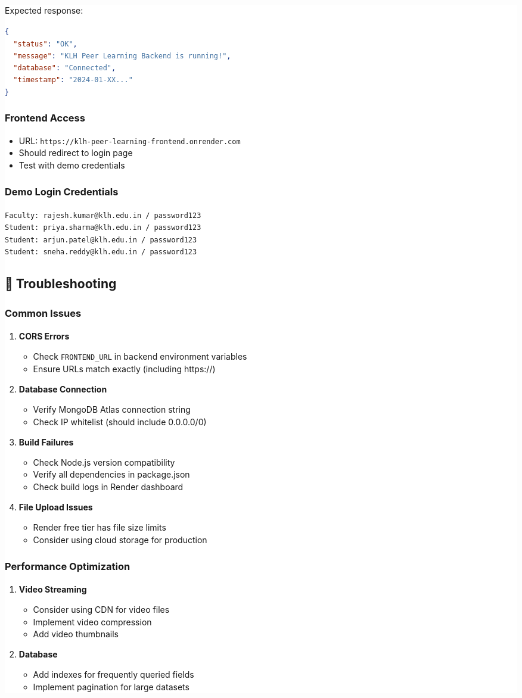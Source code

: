 Expected response:
```json
{
  "status": "OK",
  "message": "KLH Peer Learning Backend is running!",
  "database": "Connected",
  "timestamp": "2024-01-XX..."
}
```

### Frontend Access
- URL: `https://klh-peer-learning-frontend.onrender.com`
- Should redirect to login page
- Test with demo credentials

### Demo Login Credentials
```
Faculty: rajesh.kumar@klh.edu.in / password123
Student: priya.sharma@klh.edu.in / password123
Student: arjun.patel@klh.edu.in / password123
Student: sneha.reddy@klh.edu.in / password123
```

## 🔧 Troubleshooting

### Common Issues

1. **CORS Errors**
   - Check `FRONTEND_URL` in backend environment variables
   - Ensure URLs match exactly (including https://)

2. **Database Connection**
   - Verify MongoDB Atlas connection string
   - Check IP whitelist (should include 0.0.0.0/0)

3. **Build Failures**
   - Check Node.js version compatibility
   - Verify all dependencies in package.json
   - Check build logs in Render dashboard

4. **File Upload Issues**
   - Render free tier has file size limits
   - Consider using cloud storage for production

### Performance Optimization

1. **Video Streaming**
   - Consider using CDN for video files
   - Implement video compression
   - Add video thumbnails

2. **Database**
   - Add indexes for frequently queried fields
   - Implement pagination for large datasets
